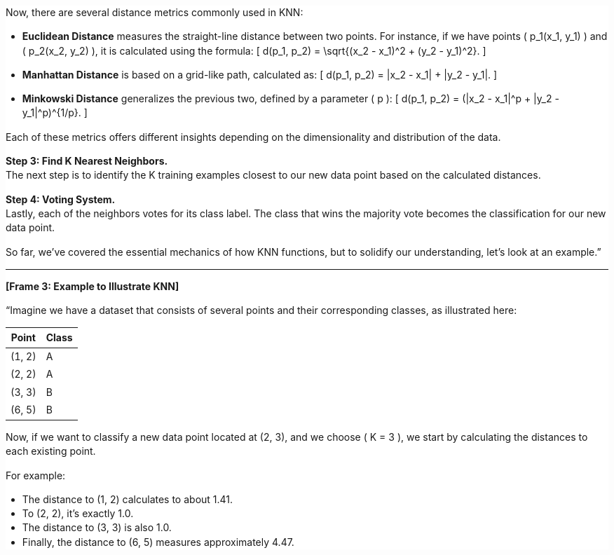 Now, there are several distance metrics commonly used in KNN:

- **Euclidean Distance** measures the straight-line distance between two points. For instance, if we have points \( p_1(x_1, y_1) \) and \( p_2(x_2, y_2) \), it is calculated using the formula: 
  \[
  d(p_1, p_2) = \sqrt{(x_2 - x_1)^2 + (y_2 - y_1)^2}.
  \]

- **Manhattan Distance** is based on a grid-like path, calculated as:
  \[
  d(p_1, p_2) = |x_2 - x_1| + |y_2 - y_1|.
  \]

- **Minkowski Distance** generalizes the previous two, defined by a parameter \( p \):
  \[
  d(p_1, p_2) = (|x_2 - x_1|^p + |y_2 - y_1|^p)^{1/p}.
  \]

Each of these metrics offers different insights depending on the dimensionality and distribution of the data. 

**Step 3: Find K Nearest Neighbors.**  
The next step is to identify the K training examples closest to our new data point based on the calculated distances. 

**Step 4: Voting System.**  
Lastly, each of the neighbors votes for its class label. The class that wins the majority vote becomes the classification for our new data point.

So far, we’ve covered the essential mechanics of how KNN functions, but to solidify our understanding, let’s look at an example.”

---

**[Frame 3: Example to Illustrate KNN]**

“Imagine we have a dataset that consists of several points and their corresponding classes, as illustrated here:

| Point    | Class |
|----------|-------|
| (1, 2)   | A     |
| (2, 2)   | A     |
| (3, 3)   | B     |
| (6, 5)   | B     |

Now, if we want to classify a new data point located at (2, 3), and we choose \( K = 3 \), we start by calculating the distances to each existing point.

For example:
- The distance to (1, 2) calculates to about 1.41.
- To (2, 2), it’s exactly 1.0.
- The distance to (3, 3) is also 1.0.
- Finally, the distance to (6, 5) measures approximately 4.47.
